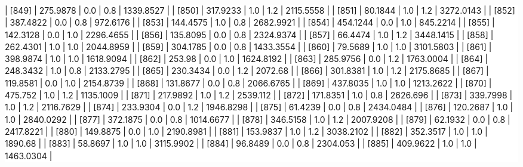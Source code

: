 | [849] | 275.9878 | 0.0 | 0.8 | 1339.8527 |
| [850] | 317.9233 | 1.0 | 1.2 | 2115.5558 |
| [851] | 80.1844 | 1.0 | 1.2 | 3272.0143 |
| [852] | 387.4822 | 0.0 | 0.8 | 972.6176 |
| [853] | 144.4575 | 1.0 | 0.8 | 2682.9921 |
| [854] | 454.1244 | 0.0 | 1.0 | 845.2214 |
| [855] | 142.3128 | 0.0 | 1.0 | 2296.4655 |
| [856] | 135.8095 | 0.0 | 0.8 | 2324.9374 |
| [857] | 66.4474 | 1.0 | 1.2 | 3448.1415 |
| [858] | 262.4301 | 1.0 | 1.0 | 2044.8959 |
| [859] | 304.1785 | 0.0 | 0.8 | 1433.3554 |
| [860] | 79.5689 | 1.0 | 1.0 | 3101.5803 |
| [861] | 398.9874 | 1.0 | 1.0 | 1618.9094 |
| [862] | 253.98 | 0.0 | 1.0 | 1624.8192 |
| [863] | 285.9756 | 0.0 | 1.2 | 1763.0004 |
| [864] | 248.3432 | 1.0 | 0.8 | 2133.2795 |
| [865] | 230.3434 | 0.0 | 1.2 | 2072.68 |
| [866] | 301.8381 | 1.0 | 1.2 | 2175.8685 |
| [867] | 119.8581 | 0.0 | 1.0 | 2154.8739 |
| [868] | 131.8677 | 0.0 | 0.8 | 2066.6765 |
| [869] | 437.8035 | 1.0 | 1.0 | 1213.2622 |
| [870] | 475.752 | 1.0 | 1.2 | 1135.1009 |
| [871] | 217.9892 | 1.0 | 1.2 | 2539.112 |
| [872] | 171.8351 | 1.0 | 0.8 | 2626.696 |
| [873] | 339.7998 | 1.0 | 1.2 | 2116.7629 |
| [874] | 233.9304 | 0.0 | 1.2 | 1946.8298 |
| [875] | 61.4239 | 0.0 | 0.8 | 2434.0484 |
| [876] | 120.2687 | 1.0 | 1.0 | 2840.0292 |
| [877] | 372.1875 | 0.0 | 0.8 | 1014.6677 |
| [878] | 346.5158 | 1.0 | 1.2 | 2007.9208 |
| [879] | 62.1932 | 0.0 | 0.8 | 2417.8221 |
| [880] | 149.8875 | 0.0 | 1.0 | 2190.8981 |
| [881] | 153.9837 | 1.0 | 1.2 | 3038.2102 |
| [882] | 352.3517 | 1.0 | 1.0 | 1890.68 |
| [883] | 58.8697 | 1.0 | 1.0 | 3115.9902 |
| [884] | 96.8489 | 0.0 | 0.8 | 2304.053 |
| [885] | 409.9622 | 1.0 | 1.0 | 1463.0304 |